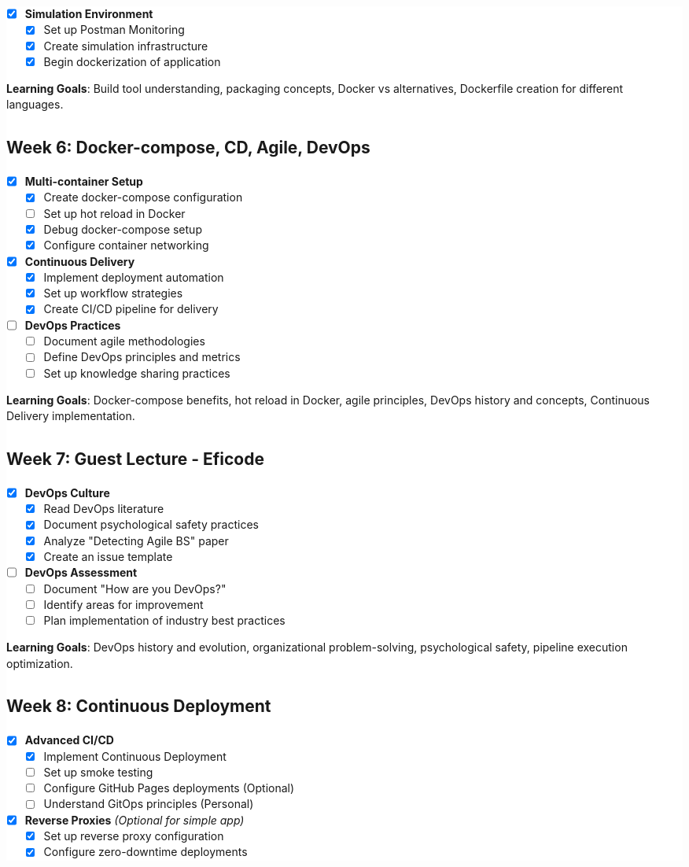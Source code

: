 - [x] **Simulation Environment**
  - [x] Set up Postman Monitoring
  - [x] Create simulation infrastructure
  - [x] Begin dockerization of application

**Learning Goals**: Build tool understanding, packaging concepts, Docker vs alternatives, Dockerfile creation for different languages.

## Week 6: Docker-compose, CD, Agile, DevOps

- [x] **Multi-container Setup**
  - [x] Create docker-compose configuration
  - [ ] Set up hot reload in Docker
  - [x] Debug docker-compose setup
  - [x] Configure container networking

- [x] **Continuous Delivery**
  - [x] Implement deployment automation
  - [x] Set up workflow strategies
  - [x] Create CI/CD pipeline for delivery

- [ ] **DevOps Practices**
  - [ ] Document agile methodologies
  - [ ] Define DevOps principles and metrics
  - [ ] Set up knowledge sharing practices

**Learning Goals**: Docker-compose benefits, hot reload in Docker, agile principles, DevOps history and concepts, Continuous Delivery implementation.

## Week 7: Guest Lecture - Eficode

- [x] **DevOps Culture**
  - [x] Read DevOps literature
  - [x] Document psychological safety practices
  - [x] Analyze "Detecting Agile BS" paper
  - [x] Create an issue template

- [ ] **DevOps Assessment**
  - [ ] Document "How are you DevOps?"
  - [ ] Identify areas for improvement
  - [ ] Plan implementation of industry best practices

**Learning Goals**: DevOps history and evolution, organizational problem-solving, psychological safety, pipeline execution optimization.

## Week 8: Continuous Deployment

- [x] **Advanced CI/CD**
  - [x] Implement Continuous Deployment
  - [ ] Set up smoke testing
  - [ ] Configure GitHub Pages deployments (Optional)
  - [ ] Understand GitOps principles (Personal)

- [x] **Reverse Proxies** *(Optional for simple app)*
  - [x] Set up reverse proxy configuration
  - [x] Configure zero-downtime deployments
